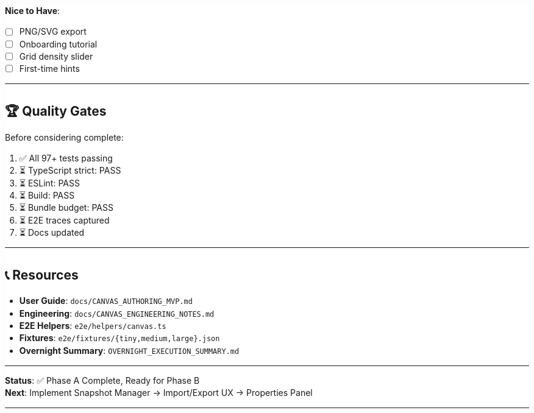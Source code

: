 **Nice to Have**:
- [ ] PNG/SVG export
- [ ] Onboarding tutorial
- [ ] Grid density slider
- [ ] First-time hints

---

## 🏆 Quality Gates

Before considering complete:
1. ✅ All 97+ tests passing
2. ⏳ TypeScript strict: PASS
3. ⏳ ESLint: PASS
4. ⏳ Build: PASS
5. ⏳ Bundle budget: PASS
6. ⏳ E2E traces captured
7. ⏳ Docs updated

---

## 📞 Resources

- **User Guide**: `docs/CANVAS_AUTHORING_MVP.md`
- **Engineering**: `docs/CANVAS_ENGINEERING_NOTES.md`
- **E2E Helpers**: `e2e/helpers/canvas.ts`
- **Fixtures**: `e2e/fixtures/{tiny,medium,large}.json`
- **Overnight Summary**: `OVERNIGHT_EXECUTION_SUMMARY.md`

---

**Status**: ✅ Phase A Complete, Ready for Phase B  
**Next**: Implement Snapshot Manager → Import/Export UX → Properties Panel

---

